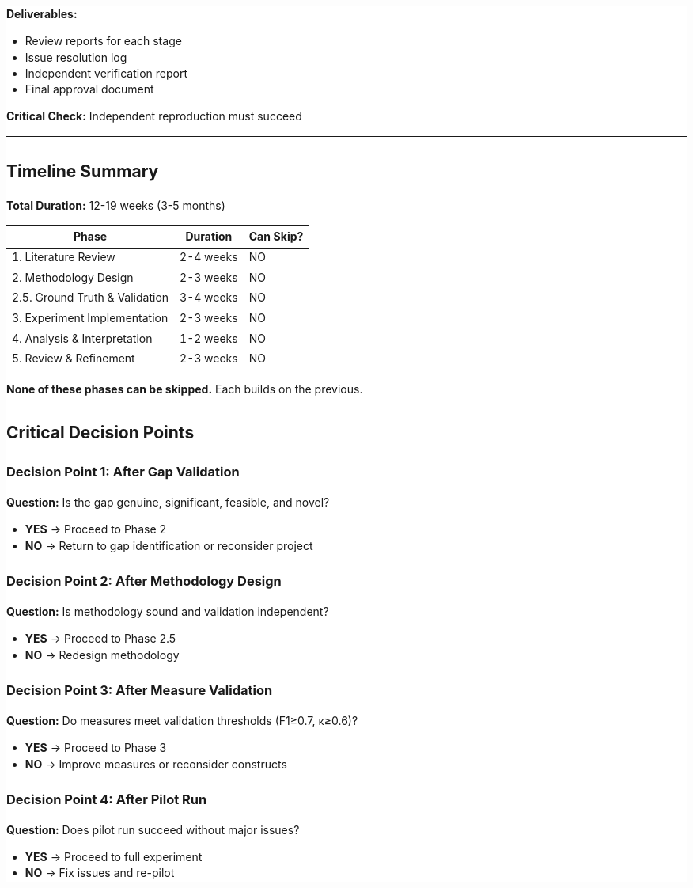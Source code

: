 **Deliverables:**
- Review reports for each stage
- Issue resolution log
- Independent verification report
- Final approval document

**Critical Check:** Independent reproduction must succeed

---

## Timeline Summary

**Total Duration:** 12-19 weeks (3-5 months)

| Phase | Duration | Can Skip? |
|-------|----------|-----------|
| 1. Literature Review | 2-4 weeks | NO |
| 2. Methodology Design | 2-3 weeks | NO |
| 2.5. Ground Truth & Validation | 3-4 weeks | NO |
| 3. Experiment Implementation | 2-3 weeks | NO |
| 4. Analysis & Interpretation | 1-2 weeks | NO |
| 5. Review & Refinement | 2-3 weeks | NO |

**None of these phases can be skipped.** Each builds on the previous.

## Critical Decision Points

### Decision Point 1: After Gap Validation
**Question:** Is the gap genuine, significant, feasible, and novel?
- **YES** → Proceed to Phase 2
- **NO** → Return to gap identification or reconsider project

### Decision Point 2: After Methodology Design
**Question:** Is methodology sound and validation independent?
- **YES** → Proceed to Phase 2.5
- **NO** → Redesign methodology

### Decision Point 3: After Measure Validation
**Question:** Do measures meet validation thresholds (F1≥0.7, κ≥0.6)?
- **YES** → Proceed to Phase 3
- **NO** → Improve measures or reconsider constructs

### Decision Point 4: After Pilot Run
**Question:** Does pilot run succeed without major issues?
- **YES** → Proceed to full experiment
- **NO** → Fix issues and re-pilot

